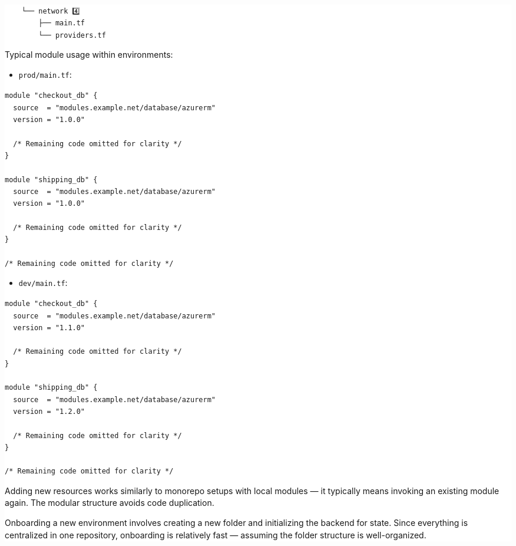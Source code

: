 ```text
    └── network 4️⃣
        ├── main.tf
        └── providers.tf
```

Typical module usage within environments:

* `prod/main.tf`:

```hcl
module "checkout_db" {
  source  = "modules.example.net/database/azurerm"
  version = "1.0.0"

  /* Remaining code omitted for clarity */
}

module "shipping_db" {
  source  = "modules.example.net/database/azurerm"
  version = "1.0.0"

  /* Remaining code omitted for clarity */
}

/* Remaining code omitted for clarity */
```

* `dev/main.tf`:

```hcl
module "checkout_db" {
  source  = "modules.example.net/database/azurerm"
  version = "1.1.0"

  /* Remaining code omitted for clarity */
}

module "shipping_db" {
  source  = "modules.example.net/database/azurerm"
  version = "1.2.0"

  /* Remaining code omitted for clarity */
}

/* Remaining code omitted for clarity */
```


Adding new resources works similarly to monorepo setups with local modules — it typically means invoking an existing module again. The modular structure avoids code duplication.


Onboarding a new environment involves creating a new folder and initializing the backend for state. Since everything is centralized in one repository, onboarding is relatively fast — assuming the folder structure is well-organized.
